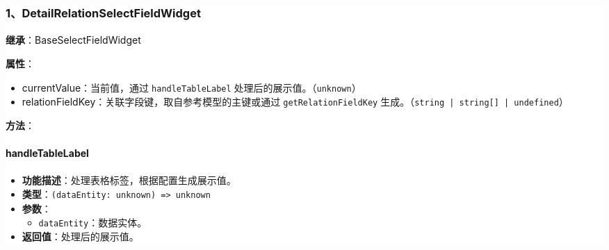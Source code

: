 ### 1、DetailRelationSelectFieldWidget

**继承**：BaseSelectFieldWidget

**属性**：

+ currentValue：当前值，通过 `handleTableLabel` 处理后的展示值。（`unknown`）
+ relationFieldKey：关联字段键，取自参考模型的主键或通过 `getRelationFieldKey` 生成。（`string | string[] | undefined`）

**方法**：

#### **handleTableLabel**

+ **功能描述**：处理表格标签，根据配置生成展示值。
+ **类型**：`(dataEntity: unknown) => unknown`
+ **参数**：
  - `dataEntity`：数据实体。
+ **返回值**：处理后的展示值。

